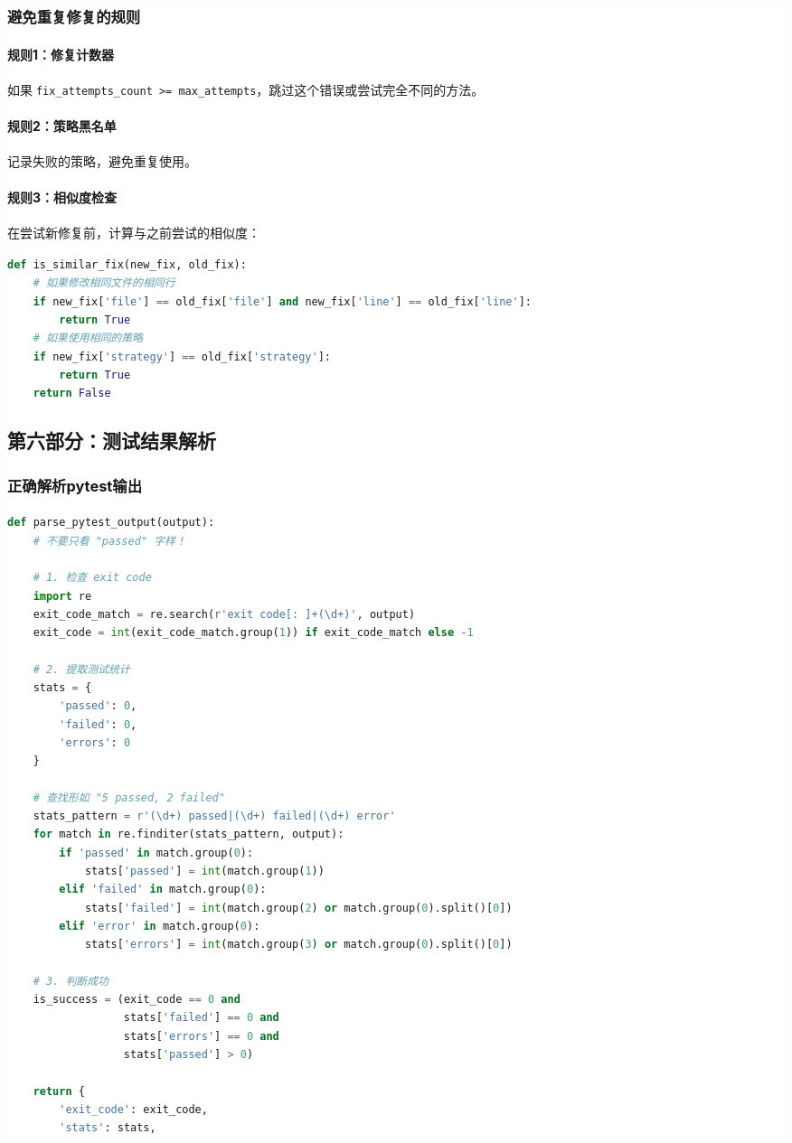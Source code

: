 ```json
```

### 避免重复修复的规则

#### 规则1：修复计数器
如果 `fix_attempts_count >= max_attempts`，跳过这个错误或尝试完全不同的方法。

#### 规则2：策略黑名单
记录失败的策略，避免重复使用。

#### 规则3：相似度检查
在尝试新修复前，计算与之前尝试的相似度：

```python
def is_similar_fix(new_fix, old_fix):
    # 如果修改相同文件的相同行
    if new_fix['file'] == old_fix['file'] and new_fix['line'] == old_fix['line']:
        return True
    # 如果使用相同的策略
    if new_fix['strategy'] == old_fix['strategy']:
        return True
    return False
```

## 第六部分：测试结果解析

### 正确解析pytest输出

```python
def parse_pytest_output(output):
    # 不要只看 "passed" 字样！
    
    # 1. 检查 exit code
    import re
    exit_code_match = re.search(r'exit code[: ]+(\d+)', output)
    exit_code = int(exit_code_match.group(1)) if exit_code_match else -1
    
    # 2. 提取测试统计
    stats = {
        'passed': 0,
        'failed': 0,
        'errors': 0
    }
    
    # 查找形如 "5 passed, 2 failed"
    stats_pattern = r'(\d+) passed|(\d+) failed|(\d+) error'
    for match in re.finditer(stats_pattern, output):
        if 'passed' in match.group(0):
            stats['passed'] = int(match.group(1))
        elif 'failed' in match.group(0):
            stats['failed'] = int(match.group(2) or match.group(0).split()[0])
        elif 'error' in match.group(0):
            stats['errors'] = int(match.group(3) or match.group(0).split()[0])
    
    # 3. 判断成功
    is_success = (exit_code == 0 and 
                  stats['failed'] == 0 and 
                  stats['errors'] == 0 and
                  stats['passed'] > 0)
    
    return {
        'exit_code': exit_code,
        'stats': stats,
```